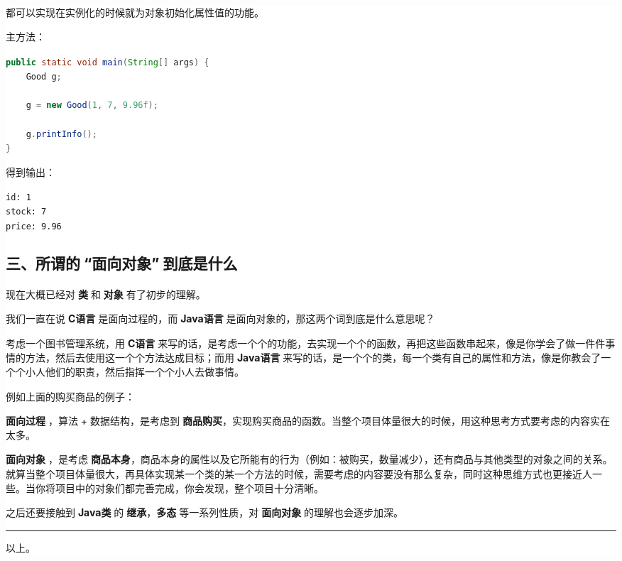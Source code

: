 都可以实现在实例化的时候就为对象初始化属性值的功能。

主方法：

```java
public static void main(String[] args) {
    Good g;

    g = new Good(1, 7, 9.96f);

    g.printInfo();
}
```

得到输出：

```
id: 1
stock: 7
price: 9.96
```

## 三、所谓的 “面向对象” 到底是什么

现在大概已经对 **类** 和 **对象** 有了初步的理解。

我们一直在说 **C语言** 是面向过程的，而 **Java语言** 是面向对象的，那这两个词到底是什么意思呢？

考虑一个图书管理系统，用 **C语言** 来写的话，是考虑一个个的功能，去实现一个个的函数，再把这些函数串起来，像是你学会了做一件件事情的方法，然后去使用这一个个方法达成目标；而用 **Java语言** 来写的话，是一个个的类，每一个类有自己的属性和方法，像是你教会了一个个小人他们的职责，然后指挥一个个小人去做事情。

例如上面的购买商品的例子：

**面向过程** ，算法 + 数据结构，是考虑到 **商品购买**，实现购买商品的函数。当整个项目体量很大的时候，用这种思考方式要考虑的内容实在太多。

**面向对象** ，是考虑 **商品本身**，商品本身的属性以及它所能有的行为（例如：被购买，数量减少），还有商品与其他类型的对象之间的关系。就算当整个项目体量很大，再具体实现某一个类的某一个方法的时候，需要考虑的内容要没有那么复杂，同时这种思维方式也更接近人一些。当你将项目中的对象们都完善完成，你会发现，整个项目十分清晰。

之后还要接触到 **Java类** 的 **继承**，**多态** 等一系列性质，对 **面向对象** 的理解也会逐步加深。

---

以上。
